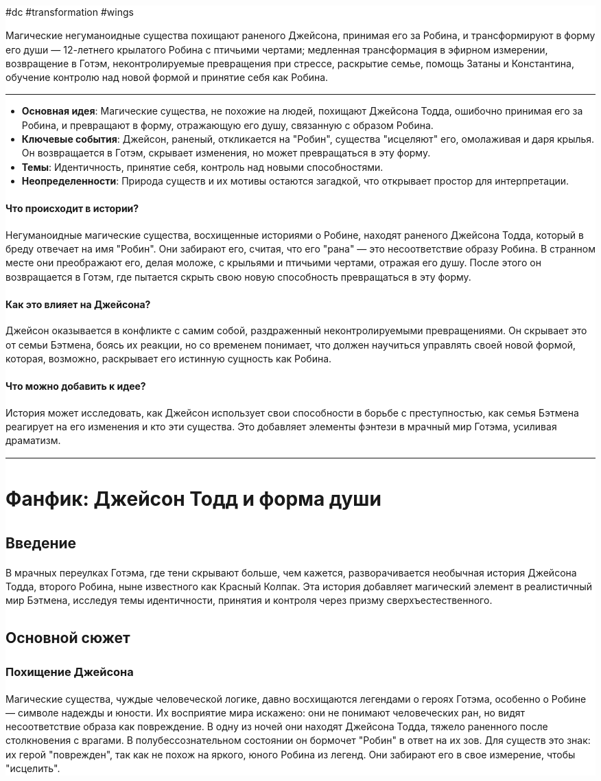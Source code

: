 #dc #transformation #wings 

Магические негуманоидные существа похищают раненого Джейсона, принимая его за Робина, и трансформируют в форму его души — 12-летнего крылатого Робина с птичьими чертами; медленная трансформация в эфирном измерении, возвращение в Готэм, неконтролируемые превращения при стрессе, раскрытие семье, помощь Затаны и Константина, обучение контролю над новой формой и принятие себя как Робина.

---
- **Основная идея**: Магические существа, не похожие на людей, похищают Джейсона Тодда, ошибочно принимая его за Робина, и превращают в форму, отражающую его душу, связанную с образом Робина.
- **Ключевые события**: Джейсон, раненый, откликается на "Робин", существа "исцеляют" его, омолаживая и даря крылья. Он возвращается в Готэм, скрывает изменения, но может превращаться в эту форму.
- **Темы**: Идентичность, принятие себя, контроль над новыми способностями.
- **Неопределенности**: Природа существ и их мотивы остаются загадкой, что открывает простор для интерпретации.

#### Что происходит в истории?
Негуманоидные магические существа, восхищенные историями о Робине, находят раненого Джейсона Тодда, который в бреду отвечает на имя "Робин". Они забирают его, считая, что его "рана" — это несоответствие образу Робина. В странном месте они преображают его, делая моложе, с крыльями и птичьими чертами, отражая его душу. После этого он возвращается в Готэм, где пытается скрыть свою новую способность превращаться в эту форму.

#### Как это влияет на Джейсона?
Джейсон оказывается в конфликте с самим собой, раздраженный неконтролируемыми превращениями. Он скрывает это от семьи Бэтмена, боясь их реакции, но со временем понимает, что должен научиться управлять своей новой формой, которая, возможно, раскрывает его истинную сущность как Робина.

#### Что можно добавить к идее?
История может исследовать, как Джейсон использует свои способности в борьбе с преступностью, как семья Бэтмена реагирует на его изменения и кто эти существа. Это добавляет элементы фэнтези в мрачный мир Готэма, усиливая драматизм.

---



# Фанфик: Джейсон Тодд и форма души

## Введение
В мрачных переулках Готэма, где тени скрывают больше, чем кажется, разворачивается необычная история Джейсона Тодда, второго Робина, ныне известного как Красный Колпак. Эта история добавляет магический элемент в реалистичный мир Бэтмена, исследуя темы идентичности, принятия и контроля через призму сверхъестественного.

## Основной сюжет

### Похищение Джейсона
Магические существа, чуждые человеческой логике, давно восхищаются легендами о героях Готэма, особенно о Робине — символе надежды и юности. Их восприятие мира искажено: они не понимают человеческих ран, но видят несоответствие образа как повреждение. В одну из ночей они находят Джейсона Тодда, тяжело раненного после столкновения с врагами. В полубессознательном состоянии он бормочет "Робин" в ответ на их зов. Для существ это знак: их герой "поврежден", так как не похож на яркого, юного Робина из легенд. Они забирают его в свое измерение, чтобы "исцелить".
